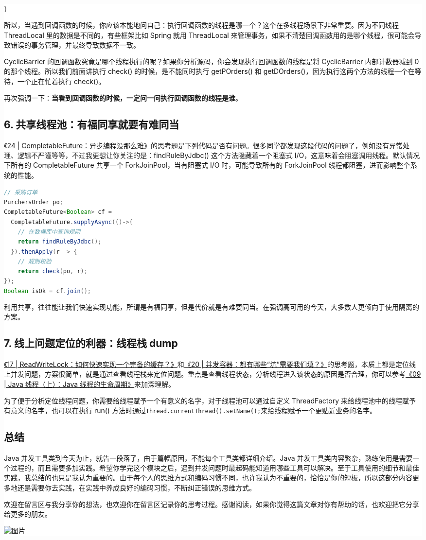 ```java 
}

 ``` 
所以，当遇到回调函数的时候，你应该本能地问自己：执行回调函数的线程是哪一个？这个在多线程场景下非常重要。因为不同线程 ThreadLocal 里的数据是不同的，有些框架比如 Spring 就用 ThreadLocal 来管理事务，如果不清楚回调函数用的是哪个线程，很可能会导致错误的事务管理，并最终导致数据不一致。

CyclicBarrier 的回调函数究竟是哪个线程执行的呢？如果你分析源码，你会发现执行回调函数的线程是将 CyclicBarrier 内部计数器减到 0 的那个线程。所以我们前面讲执行 check() 的时候，是不能同时执行 getPOrders() 和 getDOrders()，因为执行这两个方法的线程一个在等待，一个正在忙着执行 check()。

再次强调一下：<strong>当看到回调函数的时候，一定问一问执行回调函数的线程是谁</strong>。

## 6. 共享线程池：有福同享就要有难同当

<a href="https://time.geekbang.org/column/article/91569">《24 | CompletableFuture：异步编程没那么难》</a>的思考题是下列代码是否有问题。很多同学都发现这段代码的问题了，例如没有异常处理、逻辑不严谨等等，不过我更想让你关注的是：findRuleByJdbc() 这个方法隐藏着一个阻塞式 I/O，这意味着会阻塞调用线程。默认情况下所有的 CompletableFuture 共享一个 ForkJoinPool，当有阻塞式 I/O 时，可能导致所有的 ForkJoinPool 线程都阻塞，进而影响整个系统的性能。

```java 
// 采购订单
PurchersOrder po;
CompletableFuture<Boolean> cf = 
  CompletableFuture.supplyAsync(()->{
    // 在数据库中查询规则
    return findRuleByJdbc();
  }).thenApply(r -> {
    // 规则校验
    return check(po, r);
});
Boolean isOk = cf.join();

 ``` 
利用共享，往往能让我们快速实现功能，所谓是有福同享，但是代价就是有难要同当。在强调高可用的今天，大多数人更倾向于使用隔离的方案。

## 7. 线上问题定位的利器：线程栈 dump

<a href="https://time.geekbang.org/column/article/88909">《17 | ReadWriteLock：如何快速实现一个完备的缓存？》</a>和<a href="https://time.geekbang.org/column/article/90201">《20 | 并发容器：都有哪些“坑”需要我们填？》</a>的思考题，本质上都是定位线上并发问题，方案很简单，就是通过查看线程栈来定位问题。重点是查看线程状态，分析线程进入该状态的原因是否合理，你可以参考<a href="https://time.geekbang.org/column/article/86366">《09 | Java 线程（上）：Java 线程的生命周期》</a>来加深理解。

为了便于分析定位线程问题，你需要给线程赋予一个有意义的名字，对于线程池可以通过自定义 ThreadFactory 来给线程池中的线程赋予有意义的名字，也可以在执行 run() 方法时通过<code>Thread.currentThread().setName();</code>来给线程赋予一个更贴近业务的名字。

## 总结

Java 并发工具类到今天为止，就告一段落了，由于篇幅原因，不能每个工具类都详细介绍。Java 并发工具类内容繁杂，熟练使用是需要一个过程的，而且需要多加实践。希望你学完这个模块之后，遇到并发问题时最起码能知道用哪些工具可以解决。至于工具使用的细节和最佳实践，我总结的也只是我认为重要的。由于每个人的思维方式和编码习惯不同，也许我认为不重要的，恰恰是你的短板，所以这部分内容更多地还是需要你去实践，在实践中养成良好的编码习惯，不断纠正错误的思维方式。

欢迎在留言区与我分享你的想法，也欢迎你在留言区记录你的思考过程。感谢阅读，如果你觉得这篇文章对你有帮助的话，也欢迎把它分享给更多的朋友。

![图片](https://static001.geekbang.org/resource/image/cf/aa/cf393cd748a4f0e6451807c4b61843aa.jpg)
